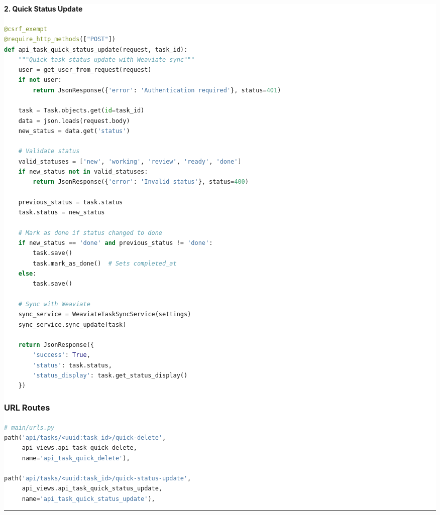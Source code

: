 #### 2. Quick Status Update
```python
@csrf_exempt
@require_http_methods(["POST"])
def api_task_quick_status_update(request, task_id):
    """Quick task status update with Weaviate sync"""
    user = get_user_from_request(request)
    if not user:
        return JsonResponse({'error': 'Authentication required'}, status=401)
    
    task = Task.objects.get(id=task_id)
    data = json.loads(request.body)
    new_status = data.get('status')
    
    # Validate status
    valid_statuses = ['new', 'working', 'review', 'ready', 'done']
    if new_status not in valid_statuses:
        return JsonResponse({'error': 'Invalid status'}, status=400)
    
    previous_status = task.status
    task.status = new_status
    
    # Mark as done if status changed to done
    if new_status == 'done' and previous_status != 'done':
        task.save()
        task.mark_as_done()  # Sets completed_at
    else:
        task.save()
    
    # Sync with Weaviate
    sync_service = WeaviateTaskSyncService(settings)
    sync_service.sync_update(task)
    
    return JsonResponse({
        'success': True,
        'status': task.status,
        'status_display': task.get_status_display()
    })
```

### URL Routes
```python
# main/urls.py
path('api/tasks/<uuid:task_id>/quick-delete', 
     api_views.api_task_quick_delete, 
     name='api_task_quick_delete'),
     
path('api/tasks/<uuid:task_id>/quick-status-update', 
     api_views.api_task_quick_status_update, 
     name='api_task_quick_status_update'),
```

---